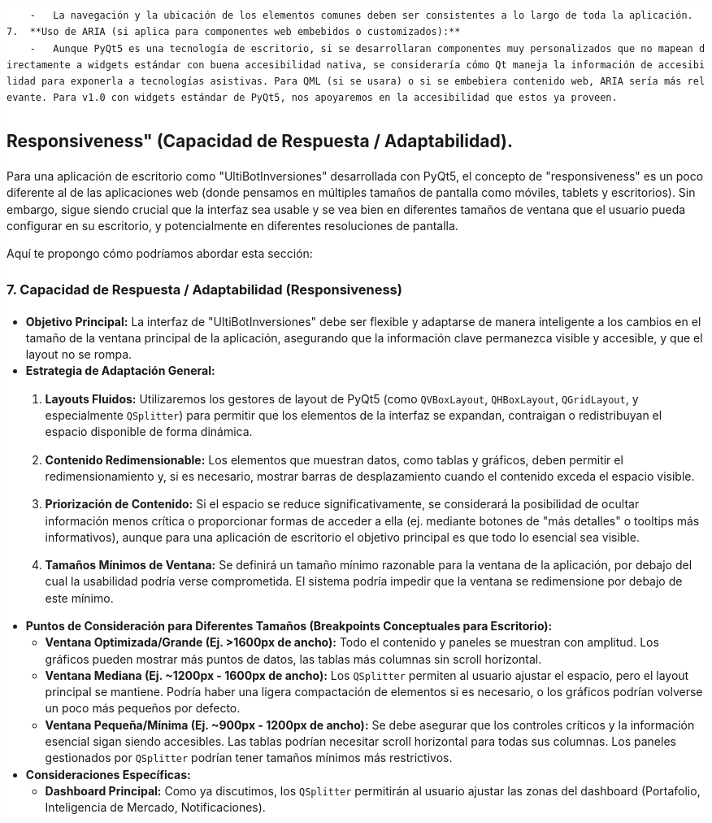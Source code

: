         -   La navegación y la ubicación de los elementos comunes deben ser consistentes a lo largo de toda la aplicación.
    7.  **Uso de ARIA (si aplica para componentes web embebidos o customizados):**
        -   Aunque PyQt5 es una tecnología de escritorio, si se desarrollaran componentes muy personalizados que no mapean directamente a widgets estándar con buena accesibilidad nativa, se consideraría cómo Qt maneja la información de accesibilidad para exponerla a tecnologías asistivas. Para QML (si se usara) o si se embebiera contenido web, ARIA sería más relevante. Para v1.0 con widgets estándar de PyQt5, nos apoyaremos en la accesibilidad que estos ya proveen.


## Responsiveness" (Capacidad de Respuesta / Adaptabilidad).

Para una aplicación de escritorio como "UltiBotInversiones" desarrollada con PyQt5, el concepto de "responsiveness" es un poco diferente al de las aplicaciones web (donde pensamos en múltiples tamaños de pantalla como móviles, tablets y escritorios). Sin embargo, sigue siendo crucial que la interfaz sea usable y se vea bien en diferentes tamaños de ventana que el usuario pueda configurar en su escritorio, y potencialmente en diferentes resoluciones de pantalla.

Aquí te propongo cómo podríamos abordar esta sección:

### 7. Capacidad de Respuesta / Adaptabilidad (Responsiveness)

-   **Objetivo Principal:** La interfaz de "UltiBotInversiones" debe ser flexible y adaptarse de manera inteligente a los cambios en el tamaño de la ventana principal de la aplicación, asegurando que la información clave permanezca visible y accesible, y que el layout no se rompa.
-   **Estrategia de Adaptación General:**
    1.  **Layouts Fluidos:** Utilizaremos los gestores de layout de PyQt5 (como `QVBoxLayout`, `QHBoxLayout`, `QGridLayout`, y especialmente `QSplitter`) para permitir que los elementos de la interfaz se expandan, contraigan o redistribuyan el espacio disponible de forma dinámica.
        
    2.  **Contenido Redimensionable:** Los elementos que muestran datos, como tablas y gráficos, deben permitir el redimensionamiento y, si es necesario, mostrar barras de desplazamiento cuando el contenido exceda el espacio visible.
    3.  **Priorización de Contenido:** Si el espacio se reduce significativamente, se considerará la posibilidad de ocultar información menos crítica o proporcionar formas de acceder a ella (ej. mediante botones de "más detalles" o tooltips más informativos), aunque para una aplicación de escritorio el objetivo principal es que todo lo esencial sea visible.
    4.  **Tamaños Mínimos de Ventana:** Se definirá un tamaño mínimo razonable para la ventana de la aplicación, por debajo del cual la usabilidad podría verse comprometida. El sistema podría impedir que la ventana se redimensione por debajo de este mínimo.
-   **Puntos de Consideración para Diferentes Tamaños (Breakpoints Conceptuales para Escritorio):**
    -   **Ventana Optimizada/Grande (Ej. >1600px de ancho):** Todo el contenido y paneles se muestran con amplitud. Los gráficos pueden mostrar más puntos de datos, las tablas más columnas sin scroll horizontal.
    -   **Ventana Mediana (Ej. ~1200px - 1600px de ancho):** Los `QSplitter` permiten al usuario ajustar el espacio, pero el layout principal se mantiene. Podría haber una ligera compactación de elementos si es necesario, o los gráficos podrían volverse un poco más pequeños por defecto.
    -   **Ventana Pequeña/Mínima (Ej. ~900px - 1200px de ancho):** Se debe asegurar que los controles críticos y la información esencial sigan siendo accesibles. Las tablas podrían necesitar scroll horizontal para todas sus columnas. Los paneles gestionados por `QSplitter` podrían tener tamaños mínimos más restrictivos.
-   **Consideraciones Específicas:**
    -   **Dashboard Principal:** Como ya discutimos, los `QSplitter` permitirán al usuario ajustar las zonas del dashboard (Portafolio, Inteligencia de Mercado, Notificaciones).
        